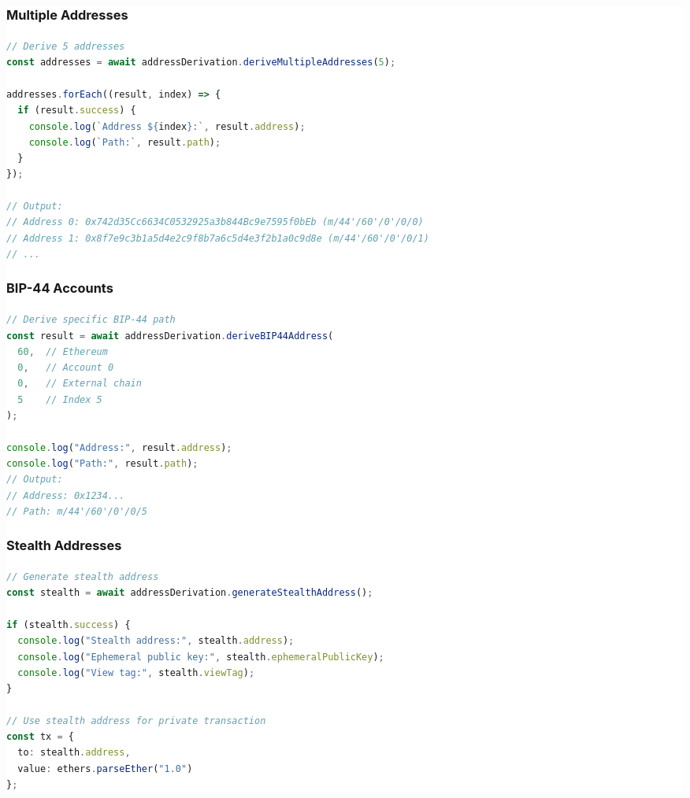 ### Multiple Addresses

```typescript
// Derive 5 addresses
const addresses = await addressDerivation.deriveMultipleAddresses(5);

addresses.forEach((result, index) => {
  if (result.success) {
    console.log(`Address ${index}:`, result.address);
    console.log(`Path:`, result.path);
  }
});

// Output:
// Address 0: 0x742d35Cc6634C0532925a3b844Bc9e7595f0bEb (m/44'/60'/0'/0/0)
// Address 1: 0x8f7e9c3b1a5d4e2c9f8b7a6c5d4e3f2b1a0c9d8e (m/44'/60'/0'/0/1)
// ...
```

### BIP-44 Accounts

```typescript
// Derive specific BIP-44 path
const result = await addressDerivation.deriveBIP44Address(
  60,  // Ethereum
  0,   // Account 0
  0,   // External chain
  5    // Index 5
);

console.log("Address:", result.address);
console.log("Path:", result.path);
// Output:
// Address: 0x1234...
// Path: m/44'/60'/0'/0/5
```

### Stealth Addresses

```typescript
// Generate stealth address
const stealth = await addressDerivation.generateStealthAddress();

if (stealth.success) {
  console.log("Stealth address:", stealth.address);
  console.log("Ephemeral public key:", stealth.ephemeralPublicKey);
  console.log("View tag:", stealth.viewTag);
}

// Use stealth address for private transaction
const tx = {
  to: stealth.address,
  value: ethers.parseEther("1.0")
};
```
